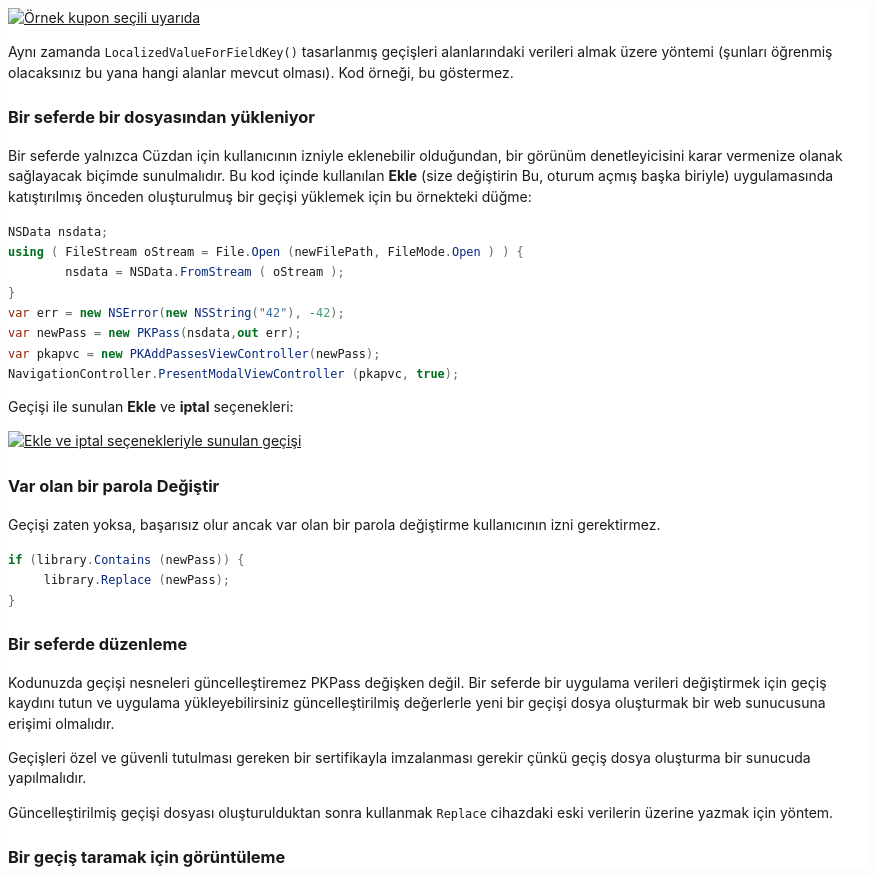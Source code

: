  [![](passkit-images/image30.png "Örnek kupon seçili uyarıda")](passkit-images/image30.png#lightbox)

Aynı zamanda `LocalizedValueForFieldKey()` tasarlanmış geçişleri alanlarındaki verileri almak üzere yöntemi (şunları öğrenmiş olacaksınız bu yana hangi alanlar mevcut olması). Kod örneği, bu göstermez.

### <a name="loading-a-pass-from-a-file"></a>Bir seferde bir dosyasından yükleniyor

Bir seferde yalnızca Cüzdan için kullanıcının izniyle eklenebilir olduğundan, bir görünüm denetleyicisini karar vermenize olanak sağlayacak biçimde sunulmalıdır. Bu kod içinde kullanılan **Ekle** (size değiştirin Bu, oturum açmış başka biriyle) uygulamasında katıştırılmış önceden oluşturulmuş bir geçişi yüklemek için bu örnekteki düğme:

```csharp
NSData nsdata;
using ( FileStream oStream = File.Open (newFilePath, FileMode.Open ) ) {
        nsdata = NSData.FromStream ( oStream );
}
var err = new NSError(new NSString("42"), -42);
var newPass = new PKPass(nsdata,out err);
var pkapvc = new PKAddPassesViewController(newPass);
NavigationController.PresentModalViewController (pkapvc, true);
```

Geçişi ile sunulan **Ekle** ve **iptal** seçenekleri:

 [![](passkit-images/image20.png "Ekle ve iptal seçenekleriyle sunulan geçişi")](passkit-images/image20.png#lightbox)

### <a name="replace-an-existing-pass"></a>Var olan bir parola Değiştir

Geçişi zaten yoksa, başarısız olur ancak var olan bir parola değiştirme kullanıcının izni gerektirmez.

```csharp
if (library.Contains (newPass)) {
     library.Replace (newPass);
}
```

### <a name="editing-a-pass"></a>Bir seferde düzenleme

Kodunuzda geçişi nesneleri güncelleştiremez PKPass değişken değil. Bir seferde bir uygulama verileri değiştirmek için geçiş kaydını tutun ve uygulama yükleyebilirsiniz güncelleştirilmiş değerlerle yeni bir geçişi dosya oluşturmak bir web sunucusuna erişimi olmalıdır.

Geçişleri özel ve güvenli tutulması gereken bir sertifikayla imzalanması gerekir çünkü geçiş dosya oluşturma bir sunucuda yapılmalıdır.

Güncelleştirilmiş geçişi dosyası oluşturulduktan sonra kullanmak `Replace` cihazdaki eski verilerin üzerine yazmak için yöntem.

### <a name="display-a-pass-for-scanning"></a>Bir geçiş taramak için görüntüleme

